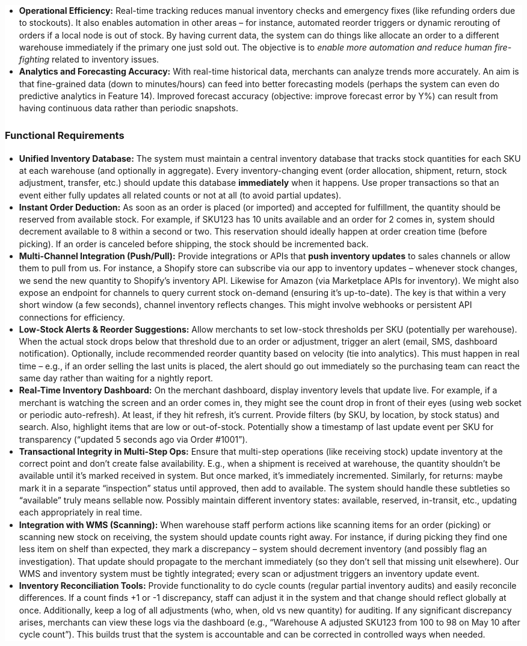 - **Operational Efficiency:** Real-time tracking reduces manual inventory checks and emergency fixes (like refunding orders due to stockouts). It also enables automation in other areas – for instance, automated reorder triggers or dynamic rerouting of orders if a local node is out of stock. By having current data, the system can do things like allocate an order to a different warehouse immediately if the primary one just sold out. The objective is to _enable more automation and reduce human fire-fighting_ related to inventory issues.
- **Analytics and Forecasting Accuracy:** With real-time historical data, merchants can analyze trends more accurately. An aim is that fine-grained data (down to minutes/hours) can feed into better forecasting models (perhaps the system can even do predictive analytics in Feature 14). Improved forecast accuracy (objective: improve forecast error by Y%) can result from having continuous data rather than periodic snapshots.

### Functional Requirements

- **Unified Inventory Database:** The system must maintain a central inventory database that tracks stock quantities for each SKU at each warehouse (and optionally in aggregate). Every inventory-changing event (order allocation, shipment, return, stock adjustment, transfer, etc.) should update this database **immediately** when it happens. Use proper transactions so that an event either fully updates all related counts or not at all (to avoid partial updates).
- **Instant Order Deduction:** As soon as an order is placed (or imported) and accepted for fulfillment, the quantity should be reserved from available stock. For example, if SKU123 has 10 units available and an order for 2 comes in, system should decrement available to 8 within a second or two. This reservation should ideally happen at order creation time (before picking). If an order is canceled before shipping, the stock should be incremented back.
- **Multi-Channel Integration (Push/Pull):** Provide integrations or APIs that **push inventory updates** to sales channels or allow them to pull from us. For instance, a Shopify store can subscribe via our app to inventory updates – whenever stock changes, we send the new quantity to Shopify’s inventory API. Likewise for Amazon (via Marketplace APIs for inventory). We might also expose an endpoint for channels to query current stock on-demand (ensuring it’s up-to-date). The key is that within a very short window (a few seconds), channel inventory reflects changes. This might involve webhooks or persistent API connections for efficiency.
- **Low-Stock Alerts & Reorder Suggestions:** Allow merchants to set low-stock thresholds per SKU (potentially per warehouse). When the actual stock drops below that threshold due to an order or adjustment, trigger an alert (email, SMS, dashboard notification). Optionally, include recommended reorder quantity based on velocity (tie into analytics). This must happen in real time – e.g., if an order selling the last units is placed, the alert should go out immediately so the purchasing team can react the same day rather than waiting for a nightly report.
- **Real-Time Inventory Dashboard:** On the merchant dashboard, display inventory levels that update live. For example, if a merchant is watching the screen and an order comes in, they might see the count drop in front of their eyes (using web socket or periodic auto-refresh). At least, if they hit refresh, it’s current. Provide filters (by SKU, by location, by stock status) and search. Also, highlight items that are low or out-of-stock. Potentially show a timestamp of last update event per SKU for transparency (“updated 5 seconds ago via Order #1001”).
- **Transactional Integrity in Multi-Step Ops:** Ensure that multi-step operations (like receiving stock) update inventory at the correct point and don’t create false availability. E.g., when a shipment is received at warehouse, the quantity shouldn’t be available until it’s marked received in system. But once marked, it’s immediately incremented. Similarly, for returns: maybe mark it in a separate “inspection” status until approved, then add to available. The system should handle these subtleties so “available” truly means sellable now. Possibly maintain different inventory states: available, reserved, in-transit, etc., updating each appropriately in real time.
- **Integration with WMS (Scanning):** When warehouse staff perform actions like scanning items for an order (picking) or scanning new stock on receiving, the system should update counts right away. For instance, if during picking they find one less item on shelf than expected, they mark a discrepancy – system should decrement inventory (and possibly flag an investigation). That update should propagate to the merchant immediately (so they don’t sell that missing unit elsewhere). Our WMS and inventory system must be tightly integrated; every scan or adjustment triggers an inventory update event.
- **Inventory Reconciliation Tools:** Provide functionality to do cycle counts (regular partial inventory audits) and easily reconcile differences. If a count finds +1 or -1 discrepancy, staff can adjust it in the system and that change should reflect globally at once. Additionally, keep a log of all adjustments (who, when, old vs new quantity) for auditing. If any significant discrepancy arises, merchants can view these logs via the dashboard (e.g., “Warehouse A adjusted SKU123 from 100 to 98 on May 10 after cycle count”). This builds trust that the system is accountable and can be corrected in controlled ways when needed.